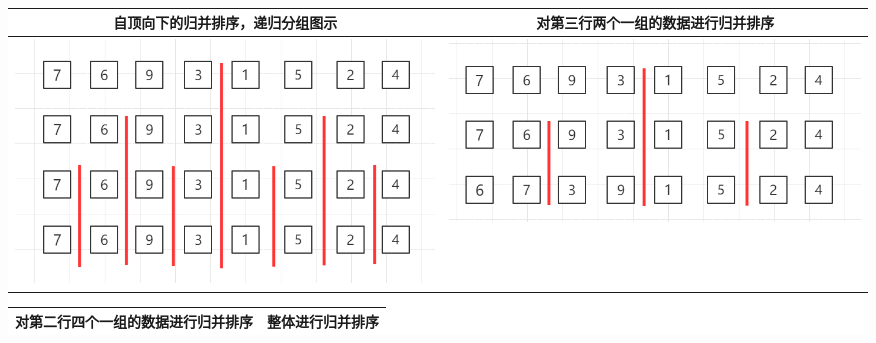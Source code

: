 |自顶向下的归并排序，递归分组图示|对第三行两个一组的数据进行归并排序|
|:-:|:-:|
|![img](./assets/MergeSort-02.png)|![img](./assets/MergeSort-03.png)|

|对第二行四个一组的数据进行归并排序|整体进行归并排序|
|:-:|:-:|